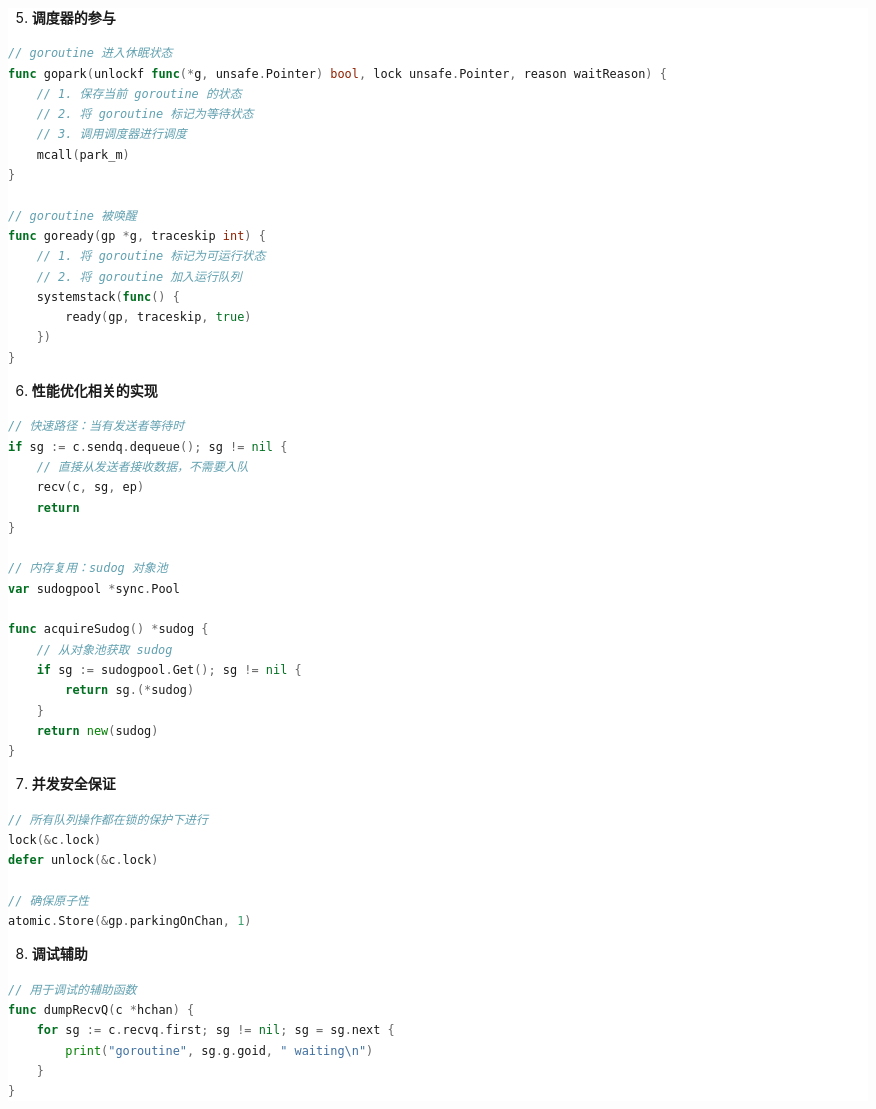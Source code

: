 5. **调度器的参与**
```go
// goroutine 进入休眠状态
func gopark(unlockf func(*g, unsafe.Pointer) bool, lock unsafe.Pointer, reason waitReason) {
    // 1. 保存当前 goroutine 的状态
    // 2. 将 goroutine 标记为等待状态
    // 3. 调用调度器进行调度
    mcall(park_m)
}

// goroutine 被唤醒
func goready(gp *g, traceskip int) {
    // 1. 将 goroutine 标记为可运行状态
    // 2. 将 goroutine 加入运行队列
    systemstack(func() {
        ready(gp, traceskip, true)
    })
}
```

6. **性能优化相关的实现**
```go
// 快速路径：当有发送者等待时
if sg := c.sendq.dequeue(); sg != nil {
    // 直接从发送者接收数据，不需要入队
    recv(c, sg, ep)
    return
}

// 内存复用：sudog 对象池
var sudogpool *sync.Pool

func acquireSudog() *sudog {
    // 从对象池获取 sudog
    if sg := sudogpool.Get(); sg != nil {
        return sg.(*sudog)
    }
    return new(sudog)
}
```

7. **并发安全保证**
```go
// 所有队列操作都在锁的保护下进行
lock(&c.lock)
defer unlock(&c.lock)

// 确保原子性
atomic.Store(&gp.parkingOnChan, 1)
```

8. **调试辅助**
```go
// 用于调试的辅助函数
func dumpRecvQ(c *hchan) {
    for sg := c.recvq.first; sg != nil; sg = sg.next {
        print("goroutine", sg.g.goid, " waiting\n")
    }
}
```
